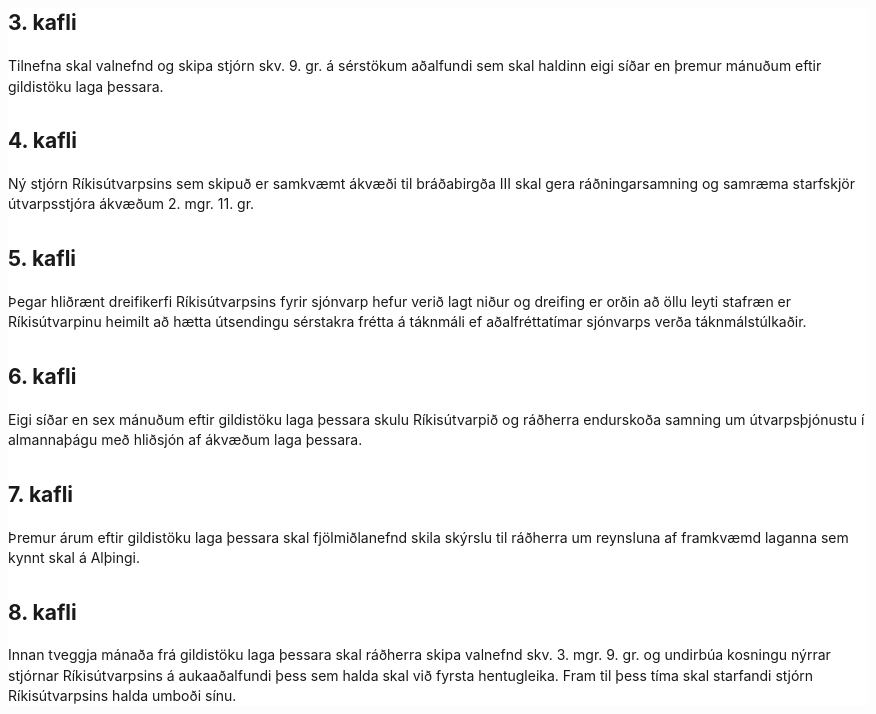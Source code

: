 ## 3. kafli

Tilnefna skal valnefnd og skipa stjórn skv. 9. gr. á sérstökum aðalfundi sem skal haldinn eigi síðar en þremur mánuðum eftir gildistöku laga þessara.

## 4. kafli

Ný stjórn Ríkisútvarpsins sem skipuð er samkvæmt ákvæði til bráðabirgða III skal gera ráðningarsamning og samræma starfskjör útvarpsstjóra ákvæðum 2. mgr. 11. gr.

## 5. kafli

Þegar hliðrænt dreifikerfi Ríkisútvarpsins fyrir sjónvarp hefur verið lagt niður og dreifing er orðin að öllu leyti stafræn er Ríkisútvarpinu heimilt að hætta útsendingu sérstakra frétta á táknmáli ef aðalfréttatímar sjónvarps verða táknmálstúlkaðir.

## 6. kafli

Eigi síðar en sex mánuðum eftir gildistöku laga þessara skulu Ríkisútvarpið og ráðherra endurskoða samning um útvarpsþjónustu í almannaþágu með hliðsjón af ákvæðum laga þessara.

## 7. kafli

Þremur árum eftir gildistöku laga þessara skal fjölmiðlanefnd skila skýrslu til ráðherra um reynsluna af framkvæmd laganna sem kynnt skal á Alþingi.

## 8. kafli

Innan tveggja mánaða frá gildistöku laga þessara skal ráðherra skipa valnefnd skv. 3. mgr. 9. gr. og undirbúa kosningu nýrrar stjórnar Ríkisútvarpsins á aukaaðalfundi þess sem halda skal við fyrsta hentugleika. Fram til þess tíma skal starfandi stjórn Ríkisútvarpsins halda umboði sínu.
